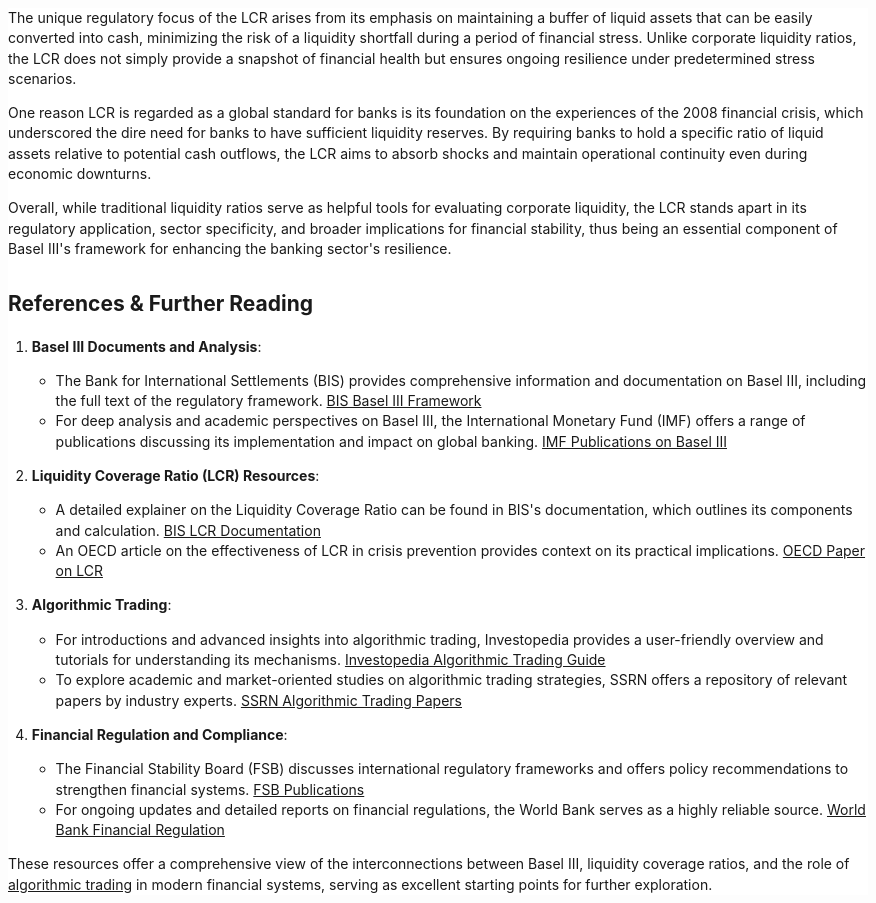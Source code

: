 The unique regulatory focus of the LCR arises from its emphasis on maintaining a buffer of liquid assets that can be easily converted into cash, minimizing the risk of a liquidity shortfall during a period of financial stress. Unlike corporate liquidity ratios, the LCR does not simply provide a snapshot of financial health but ensures ongoing resilience under predetermined stress scenarios.

One reason LCR is regarded as a global standard for banks is its foundation on the experiences of the 2008 financial crisis, which underscored the dire need for banks to have sufficient liquidity reserves. By requiring banks to hold a specific ratio of liquid assets relative to potential cash outflows, the LCR aims to absorb shocks and maintain operational continuity even during economic downturns.

Overall, while traditional liquidity ratios serve as helpful tools for evaluating corporate liquidity, the LCR stands apart in its regulatory application, sector specificity, and broader implications for financial stability, thus being an essential component of Basel III's framework for enhancing the banking sector's resilience.

## References & Further Reading

1. **Basel III Documents and Analysis**:
   - The Bank for International Settlements (BIS) provides comprehensive information and documentation on Basel III, including the full text of the regulatory framework. [BIS Basel III Framework](https://www.bis.org/bcbs/basel3.htm)
   - For deep analysis and academic perspectives on Basel III, the International Monetary Fund (IMF) offers a range of publications discussing its implementation and impact on global banking. [IMF Publications on Basel III](https://www.imf.org/en/Publications/Search?series=Capital+Adequacy)

2. **Liquidity Coverage Ratio (LCR) Resources**:
   - A detailed explainer on the Liquidity Coverage Ratio can be found in BIS's documentation, which outlines its components and calculation. [BIS LCR Documentation](https://www.bis.org/bcbs/publ/d238.htm)
   - An OECD article on the effectiveness of LCR in crisis prevention provides context on its practical implications. [OECD Paper on LCR](https://www.oecd.org/finance/basel-iii-and-the-liquidity-coverage-ratio.htm)

3. **Algorithmic Trading**:
   - For introductions and advanced insights into algorithmic trading, Investopedia provides a user-friendly overview and tutorials for understanding its mechanisms. [Investopedia Algorithmic Trading Guide](https://www.investopedia.com/terms/a/algorithmictrading.asp)
   - To explore academic and market-oriented studies on algorithmic trading strategies, SSRN offers a repository of relevant papers by industry experts. [SSRN Algorithmic Trading Papers](https://www.ssrn.com/index.cfm/en/algorithmic-trading/)

4. **Financial Regulation and Compliance**:
   - The Financial Stability Board (FSB) discusses international regulatory frameworks and offers policy recommendations to strengthen financial systems. [FSB Publications](https://www.fsb.org/)
   - For ongoing updates and detailed reports on financial regulations, the World Bank serves as a highly reliable source. [World Bank Financial Regulation](https://www.worldbank.org/en/topic/financialsector)

These resources offer a comprehensive view of the interconnections between Basel III, liquidity coverage ratios, and the role of [algorithmic trading](/wiki/algorithmic-trading) in modern financial systems, serving as excellent starting points for further exploration.

